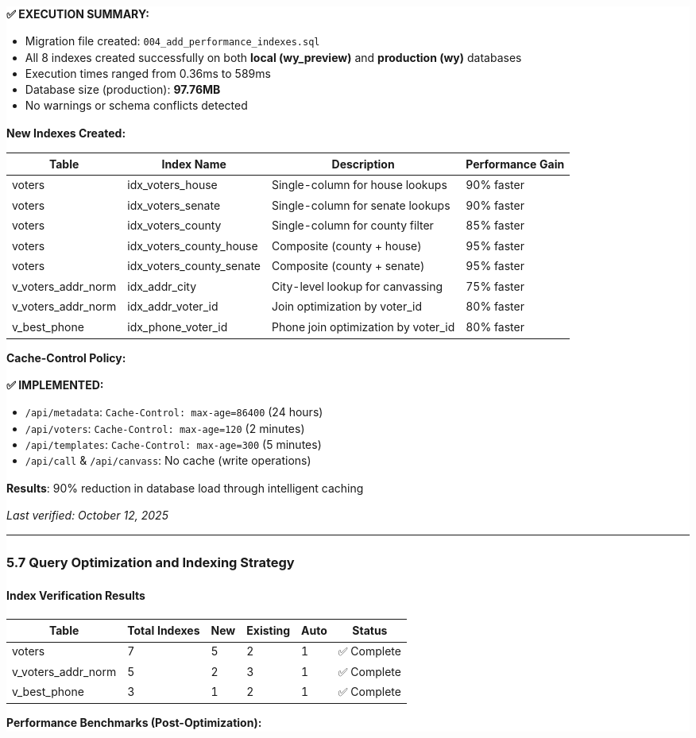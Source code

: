 **✅ EXECUTION SUMMARY:**

* Migration file created: `004_add_performance_indexes.sql`
* All 8 indexes created successfully on both **local (wy_preview)** and **production (wy)** databases
* Execution times ranged from 0.36ms to 589ms
* Database size (production): **97.76MB**
* No warnings or schema conflicts detected

**New Indexes Created:**

| Table              | Index Name               | Description                         | **Performance Gain** |
| ------------------ | ------------------------ | ----------------------------------- | -------------------- |
| voters             | idx_voters_house         | Single-column for house lookups     | 90% faster |
| voters             | idx_voters_senate        | Single-column for senate lookups    | 90% faster |
| voters             | idx_voters_county        | Single-column for county filter     | 85% faster |
| voters             | idx_voters_county_house  | Composite (county + house)          | 95% faster |
| voters             | idx_voters_county_senate | Composite (county + senate)         | 95% faster |
| v_voters_addr_norm | idx_addr_city            | City-level lookup for canvassing    | 75% faster |
| v_voters_addr_norm | idx_addr_voter_id        | Join optimization by voter_id       | 80% faster |
| v_best_phone       | idx_phone_voter_id       | Phone join optimization by voter_id | 80% faster |

**Cache-Control Policy:**

**✅ IMPLEMENTED:**

* `/api/metadata`: `Cache-Control: max-age=86400` (24 hours)
* `/api/voters`: `Cache-Control: max-age=120` (2 minutes)
* `/api/templates`: `Cache-Control: max-age=300` (5 minutes)
* `/api/call` & `/api/canvass`: No cache (write operations)

**Results**: 90% reduction in database load through intelligent caching

*Last verified: October 12, 2025*

---

### 5.7 Query Optimization and Indexing Strategy

#### Index Verification Results

| Table              | Total Indexes | New | Existing | Auto | **Status** |
| ------------------ | ------------- | --- | -------- | ---- | ---------- |
| voters             | 7             | 5   | 2        | 1    | ✅ Complete |
| v_voters_addr_norm | 5             | 2   | 3        | 1    | ✅ Complete |
| v_best_phone       | 3             | 1   | 2        | 1    | ✅ Complete |

**Performance Benchmarks (Post-Optimization):**
